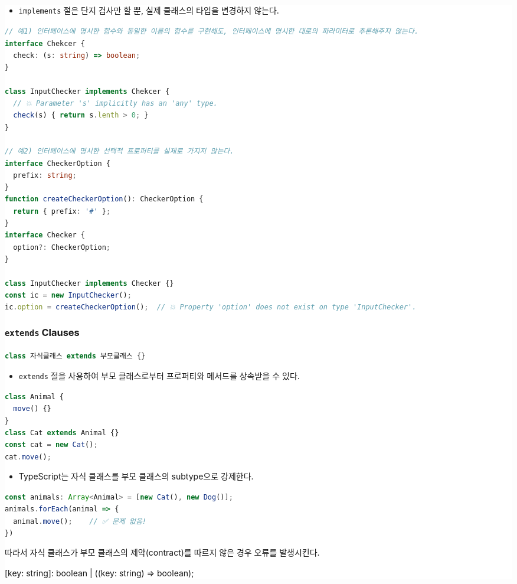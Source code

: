 - `implements` 절은 단지 검사만 할 뿐, 실제 클래스의 타입을 변경하지 않는다.

```typescript
// 예1) 인터페이스에 명시한 함수와 동일한 이름의 함수를 구현해도, 인터페이스에 명시한 대로의 파라미터로 추론해주지 않는다.
interface Chekcer {
  check: (s: string) => boolean;
}

class InputChecker implements Chekcer {
  // 💥 Parameter 's' implicitly has an 'any' type.
  check(s) { return s.lenth > 0; }
}

// 예2) 인터페이스에 명시한 선택적 프로퍼티를 실제로 가지지 않는다.
interface CheckerOption {
  prefix: string;
}
function createCheckerOption(): CheckerOption {
  return { prefix: '#' };
}
interface Checker {
  option?: CheckerOption;
}

class InputChecker implements Checker {}
const ic = new InputChecker();
ic.option = createCheckerOption();	// 💥 Property 'option' does not exist on type 'InputChecker'.
```

### `extends` Clauses

```typescript
class 자식클래스 extends 부모클래스 {}
```

- `extends` 절을 사용하여 부모 클래스로부터 프로퍼티와 메서드를 상속받을 수 있다.

```typescript
class Animal {
  move() {}
}
class Cat extends Animal {}
const cat = new Cat();
cat.move();
```

- TypeScript는 자식 클래스를 부모 클래스의 subtype으로 강제한다.

```typescript
const animals: Array<Animal> = [new Cat(), new Dog()];
animals.forEach(animal => {
  animal.move();	// ✅ 문제 없음!
})
```

따라서 자식 클래스가 부모 클래스의 제약(contract)를 따르지 않은 경우 오류를 발생시킨다.


  [key: string]: boolean | ((key: string) => boolean);